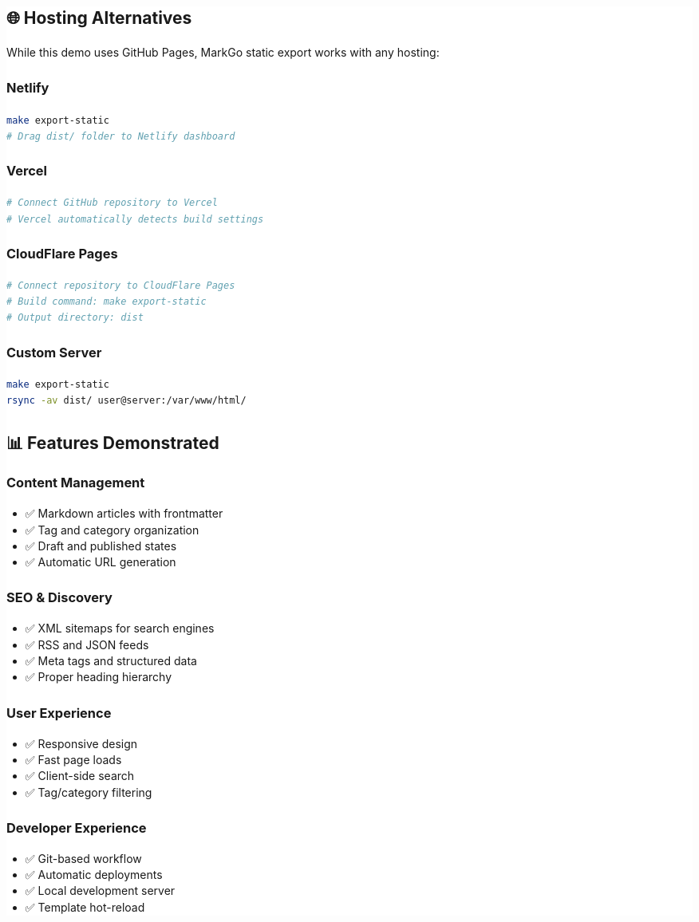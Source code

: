 ## 🌐 Hosting Alternatives

While this demo uses GitHub Pages, MarkGo static export works with any hosting:

### Netlify
```bash
make export-static
# Drag dist/ folder to Netlify dashboard
```

### Vercel
```bash
# Connect GitHub repository to Vercel
# Vercel automatically detects build settings
```

### CloudFlare Pages
```bash
# Connect repository to CloudFlare Pages
# Build command: make export-static
# Output directory: dist
```

### Custom Server
```bash
make export-static
rsync -av dist/ user@server:/var/www/html/
```

## 📊 Features Demonstrated

### Content Management
- ✅ Markdown articles with frontmatter
- ✅ Tag and category organization  
- ✅ Draft and published states
- ✅ Automatic URL generation

### SEO & Discovery
- ✅ XML sitemaps for search engines
- ✅ RSS and JSON feeds
- ✅ Meta tags and structured data
- ✅ Proper heading hierarchy

### User Experience  
- ✅ Responsive design
- ✅ Fast page loads
- ✅ Client-side search
- ✅ Tag/category filtering

### Developer Experience
- ✅ Git-based workflow
- ✅ Automatic deployments
- ✅ Local development server
- ✅ Template hot-reload
